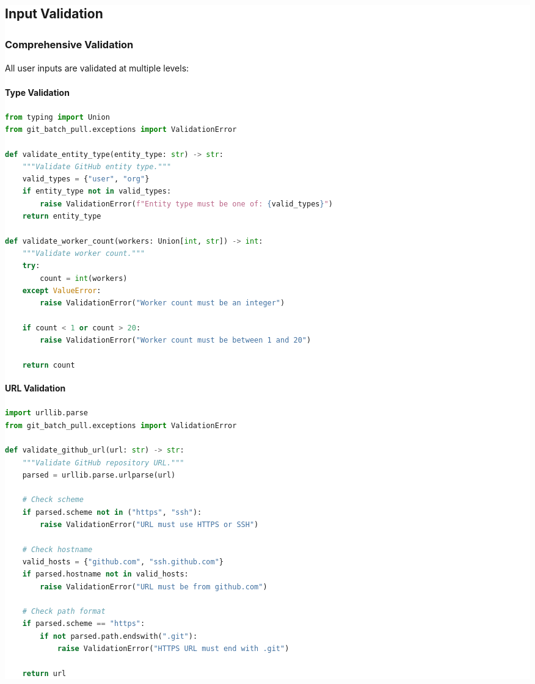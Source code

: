 ## Input Validation

### Comprehensive Validation

All user inputs are validated at multiple levels:

#### Type Validation

```python
from typing import Union
from git_batch_pull.exceptions import ValidationError

def validate_entity_type(entity_type: str) -> str:
    """Validate GitHub entity type."""
    valid_types = {"user", "org"}
    if entity_type not in valid_types:
        raise ValidationError(f"Entity type must be one of: {valid_types}")
    return entity_type

def validate_worker_count(workers: Union[int, str]) -> int:
    """Validate worker count."""
    try:
        count = int(workers)
    except ValueError:
        raise ValidationError("Worker count must be an integer")

    if count < 1 or count > 20:
        raise ValidationError("Worker count must be between 1 and 20")

    return count
```

#### URL Validation

```python
import urllib.parse
from git_batch_pull.exceptions import ValidationError

def validate_github_url(url: str) -> str:
    """Validate GitHub repository URL."""
    parsed = urllib.parse.urlparse(url)

    # Check scheme
    if parsed.scheme not in ("https", "ssh"):
        raise ValidationError("URL must use HTTPS or SSH")

    # Check hostname
    valid_hosts = {"github.com", "ssh.github.com"}
    if parsed.hostname not in valid_hosts:
        raise ValidationError("URL must be from github.com")

    # Check path format
    if parsed.scheme == "https":
        if not parsed.path.endswith(".git"):
            raise ValidationError("HTTPS URL must end with .git")

    return url
```
